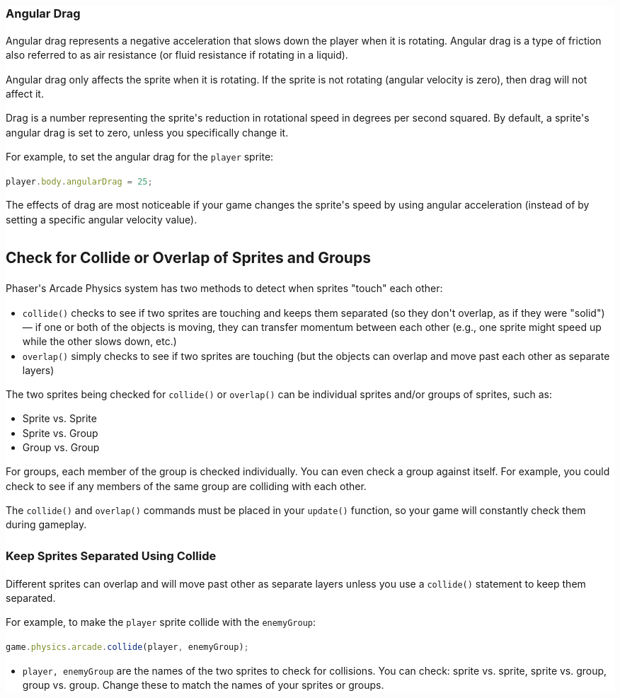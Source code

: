 ### Angular Drag

Angular drag represents a negative acceleration that slows down the player when it is rotating. Angular drag is a type of friction also referred to as air resistance \(or fluid resistance if rotating in a liquid\).

Angular drag only affects the sprite when it is rotating. If the sprite is not rotating \(angular velocity is zero\), then drag will not affect it.

Drag is a number representing the sprite's reduction in rotational speed in degrees per second squared. By default, a sprite's angular drag is set to zero, unless you specifically change it.

For example, to set the angular drag for the `player` sprite:

```javascript
player.body.angularDrag = 25;
```

The effects of drag are most noticeable if your game changes the sprite's speed by using angular acceleration \(instead of by setting a specific angular velocity value\).

## Check for Collide or Overlap of Sprites and Groups

Phaser's Arcade Physics system has two methods to detect when sprites "touch" each other:

* `collide()` checks to see if two sprites are touching and keeps them separated \(so they don't overlap, as if they were "solid"\) — if one or both of the objects is moving, they can transfer momentum between each other \(e.g., one sprite might speed up while the other slows down, etc.\)
* `overlap()` simply checks to see if two sprites are touching \(but the objects can overlap and move past each other as separate layers\)

The two sprites being checked for `collide()` or `overlap()` can be individual sprites and/or groups of sprites, such as:

* Sprite vs. Sprite
* Sprite vs. Group
* Group vs. Group

For groups, each member of the group is checked individually. You can even check a group against itself. For example, you could check to see if any members of the same group are colliding with each other.

The `collide()` and `overlap()` commands must be placed in your `update()` function, so your game will constantly check them during gameplay.

### Keep Sprites Separated Using Collide

Different sprites can overlap and will move past other as separate layers unless you use a `collide()` statement to keep them separated.

For example, to make the `player` sprite collide with the `enemyGroup`:

```javascript
game.physics.arcade.collide(player, enemyGroup);
```

* `player, enemyGroup` are the names of the two sprites to check for collisions. You can check: sprite vs. sprite, sprite vs. group, group vs. group. Change these to match the names of your sprites or groups.
